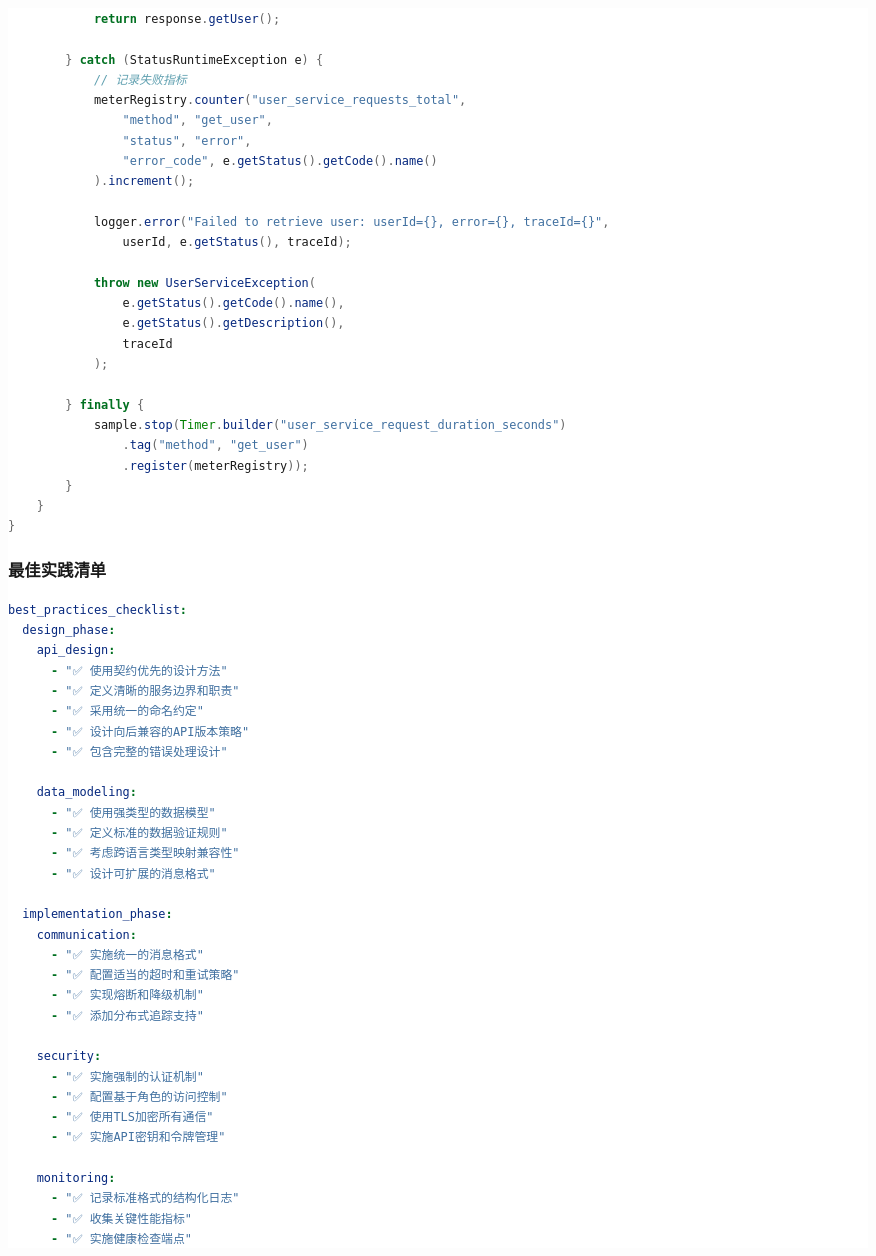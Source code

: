 ```java
            return response.getUser();
            
        } catch (StatusRuntimeException e) {
            // 记录失败指标
            meterRegistry.counter("user_service_requests_total",
                "method", "get_user",
                "status", "error",
                "error_code", e.getStatus().getCode().name()
            ).increment();
            
            logger.error("Failed to retrieve user: userId={}, error={}, traceId={}", 
                userId, e.getStatus(), traceId);
                
            throw new UserServiceException(
                e.getStatus().getCode().name(),
                e.getStatus().getDescription(),
                traceId
            );
            
        } finally {
            sample.stop(Timer.builder("user_service_request_duration_seconds")
                .tag("method", "get_user")
                .register(meterRegistry));
        }
    }
}
```

### 最佳实践清单

```yaml
best_practices_checklist:
  design_phase:
    api_design:
      - "✅ 使用契约优先的设计方法"
      - "✅ 定义清晰的服务边界和职责"
      - "✅ 采用统一的命名约定"
      - "✅ 设计向后兼容的API版本策略"
      - "✅ 包含完整的错误处理设计"
      
    data_modeling:
      - "✅ 使用强类型的数据模型"
      - "✅ 定义标准的数据验证规则"
      - "✅ 考虑跨语言类型映射兼容性"
      - "✅ 设计可扩展的消息格式"
      
  implementation_phase:
    communication:
      - "✅ 实施统一的消息格式"
      - "✅ 配置适当的超时和重试策略"
      - "✅ 实现熔断和降级机制"
      - "✅ 添加分布式追踪支持"
      
    security:
      - "✅ 实施强制的认证机制"
      - "✅ 配置基于角色的访问控制"
      - "✅ 使用TLS加密所有通信"
      - "✅ 实施API密钥和令牌管理"
      
    monitoring:
      - "✅ 记录标准格式的结构化日志"
      - "✅ 收集关键性能指标"
      - "✅ 实施健康检查端点"
```